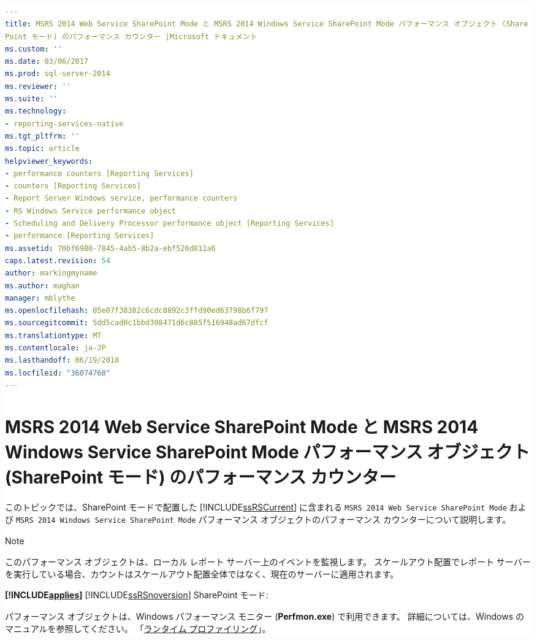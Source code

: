 ```yaml
---
title: MSRS 2014 Web Service SharePoint Mode と MSRS 2014 Windows Service SharePoint Mode パフォーマンス オブジェクト (SharePoint モード) のパフォーマンス カウンター |Microsoft ドキュメント
ms.custom: ''
ms.date: 03/06/2017
ms.prod: sql-server-2014
ms.reviewer: ''
ms.suite: ''
ms.technology:
- reporting-services-native
ms.tgt_pltfrm: ''
ms.topic: article
helpviewer_keywords:
- performance counters [Reporting Services]
- counters [Reporting Services]
- Report Server Windows service, performance counters
- RS Windows Service performance object
- Scheduling and Delivery Processor performance object [Reporting Services]
- performance [Reporting Services]
ms.assetid: 70bf6980-7845-4ab5-8b2a-ebf526d811a6
caps.latest.revision: 54
author: markingmyname
ms.author: maghan
manager: mblythe
ms.openlocfilehash: 05e07f38382c6cdc8892c3ffd90ed63798b6f797
ms.sourcegitcommit: 5dd5cad0c1bbd308471d6c885f516948ad67dfcf
ms.translationtype: MT
ms.contentlocale: ja-JP
ms.lasthandoff: 06/19/2018
ms.locfileid: "36074760"
---
```

# <a name="performance-counters-for-the-msrs-2014-web-service-sharepoint-mode-and-msrs-2014-windows-service-sharepoint-mode-performance-objects-sharepoint-mode"></a>MSRS 2014 Web Service SharePoint Mode と MSRS 2014 Windows Service SharePoint Mode パフォーマンス オブジェクト (SharePoint モード) のパフォーマンス カウンター
  このトピックでは、SharePoint モードで配置した [!INCLUDE[ssRSCurrent](../../includes/ssrscurrent-md.md)] に含まれる `MSRS 2014 Web Service SharePoint Mode` および `MSRS 2014 Windows Service SharePoint Mode` パフォーマンス オブジェクトのパフォーマンス カウンターについて説明します。  
  
> [!NOTE]  
>  このパフォーマンス オブジェクトは、ローカル レポート サーバー上のイベントを監視します。 スケールアウト配置でレポート サーバーを実行している場合、カウントはスケールアウト配置全体ではなく、現在のサーバーに適用されます。  
  
 **[!INCLUDE[applies](../../includes/applies-md.md)]**  [!INCLUDE[ssRSnoversion](../../../includes/ssrsnoversion-md.md)] SharePoint モード:  
  
 パフォーマンス オブジェクトは、Windows パフォーマンス モニター (**Perfmon.exe**) で利用できます。 詳細については、Windows のマニュアルを参照してください。 「[ランタイム プロファイリング](http://msdn.microsoft.com/library/w4bz2147.aspx)」。  
  